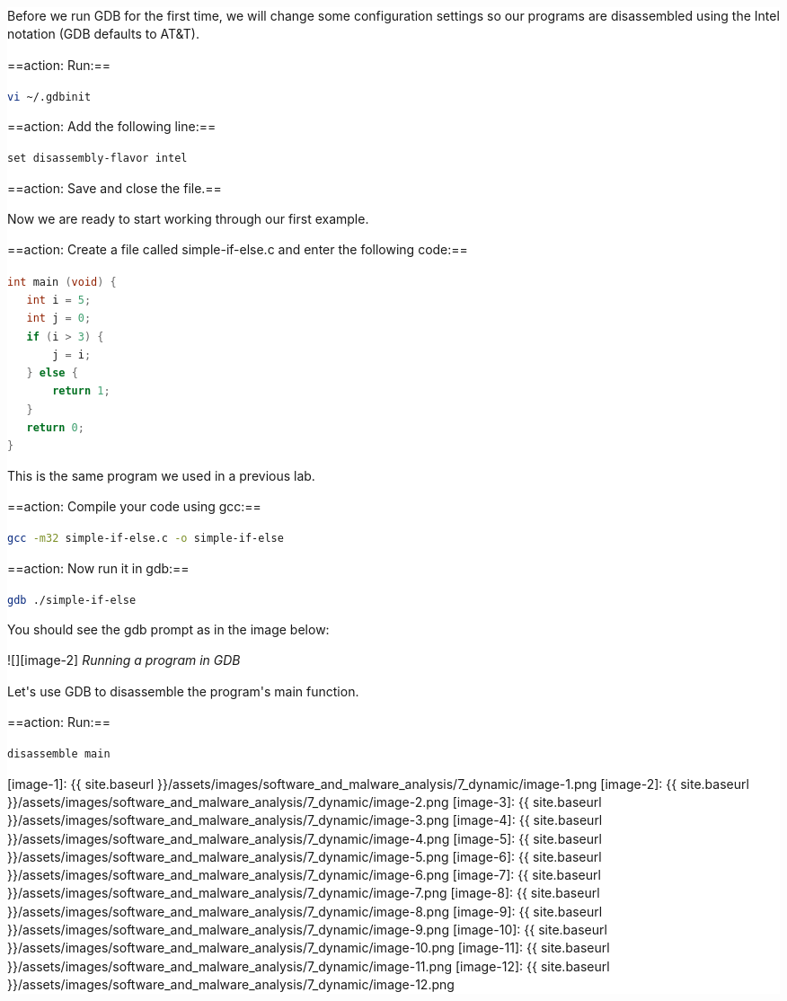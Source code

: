 Before we run GDB for the first time, we will change some configuration settings so our programs are disassembled using the Intel notation (GDB defaults to AT\&T).

==action: Run:==

```bash
vi ~/.gdbinit
```

==action: Add the following line:==

```
set disassembly-flavor intel
```

==action: Save and close the file.==

Now we are ready to start working through our first example.

==action: Create a file called simple-if-else.c and enter the following code:==

```c
int main (void) {  
   int i = 5;  
   int j = 0;  
   if (i > 3) {  
       j = i;  
   } else {  
       return 1;  
   }  
   return 0;  
}
```

This is the same program we used in a previous lab\.

==action: Compile your code using gcc:==

```bash
gcc -m32 simple-if-else.c -o simple-if-else
```

==action: Now run it in gdb:==

```bash
gdb ./simple-if-else
```

You should see the gdb prompt as in the image below:

![][image-2]
*Running a program in GDB*

Let's use GDB to disassemble the program's main function.

==action: Run:==

```bash
disassemble main
```


[image-1]: {{ site.baseurl }}/assets/images/software_and_malware_analysis/7_dynamic/image-1.png
[image-2]: {{ site.baseurl }}/assets/images/software_and_malware_analysis/7_dynamic/image-2.png
[image-3]: {{ site.baseurl }}/assets/images/software_and_malware_analysis/7_dynamic/image-3.png
[image-4]: {{ site.baseurl }}/assets/images/software_and_malware_analysis/7_dynamic/image-4.png
[image-5]: {{ site.baseurl }}/assets/images/software_and_malware_analysis/7_dynamic/image-5.png
[image-6]: {{ site.baseurl }}/assets/images/software_and_malware_analysis/7_dynamic/image-6.png
[image-7]: {{ site.baseurl }}/assets/images/software_and_malware_analysis/7_dynamic/image-7.png
[image-8]: {{ site.baseurl }}/assets/images/software_and_malware_analysis/7_dynamic/image-8.png
[image-9]: {{ site.baseurl }}/assets/images/software_and_malware_analysis/7_dynamic/image-9.png
[image-10]: {{ site.baseurl }}/assets/images/software_and_malware_analysis/7_dynamic/image-10.png
[image-11]: {{ site.baseurl }}/assets/images/software_and_malware_analysis/7_dynamic/image-11.png
[image-12]: {{ site.baseurl }}/assets/images/software_and_malware_analysis/7_dynamic/image-12.png
